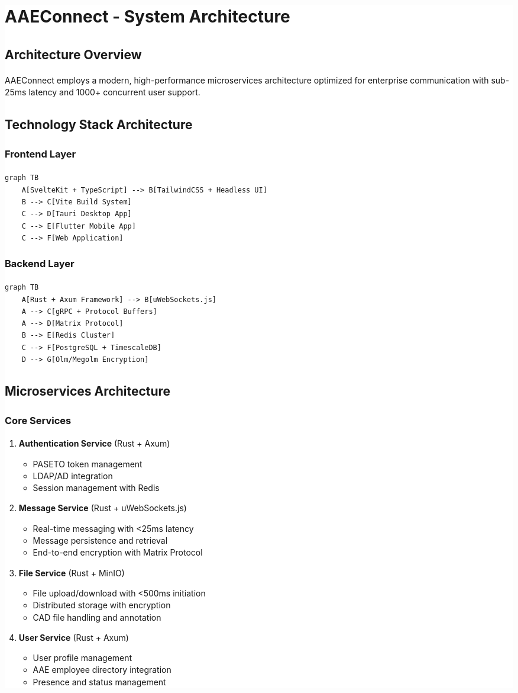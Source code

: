 # AAEConnect - System Architecture

## Architecture Overview
AAEConnect employs a modern, high-performance microservices architecture optimized for enterprise communication with sub-25ms latency and 1000+ concurrent user support.

## Technology Stack Architecture

### Frontend Layer
```mermaid
graph TB
    A[SvelteKit + TypeScript] --> B[TailwindCSS + Headless UI]
    B --> C[Vite Build System]
    C --> D[Tauri Desktop App]
    C --> E[Flutter Mobile App]
    C --> F[Web Application]
```

### Backend Layer
```mermaid
graph TB
    A[Rust + Axum Framework] --> B[uWebSockets.js]
    A --> C[gRPC + Protocol Buffers]
    A --> D[Matrix Protocol]
    B --> E[Redis Cluster]
    C --> F[PostgreSQL + TimescaleDB]
    D --> G[Olm/Megolm Encryption]
```

## Microservices Architecture

### Core Services
1. **Authentication Service** (Rust + Axum)
   - PASETO token management
   - LDAP/AD integration
   - Session management with Redis

2. **Message Service** (Rust + uWebSockets.js)
   - Real-time messaging with <25ms latency
   - Message persistence and retrieval
   - End-to-end encryption with Matrix Protocol

3. **File Service** (Rust + MinIO)
   - File upload/download with <500ms initiation
   - Distributed storage with encryption
   - CAD file handling and annotation

4. **User Service** (Rust + Axum)
   - User profile management
   - AAE employee directory integration
   - Presence and status management
